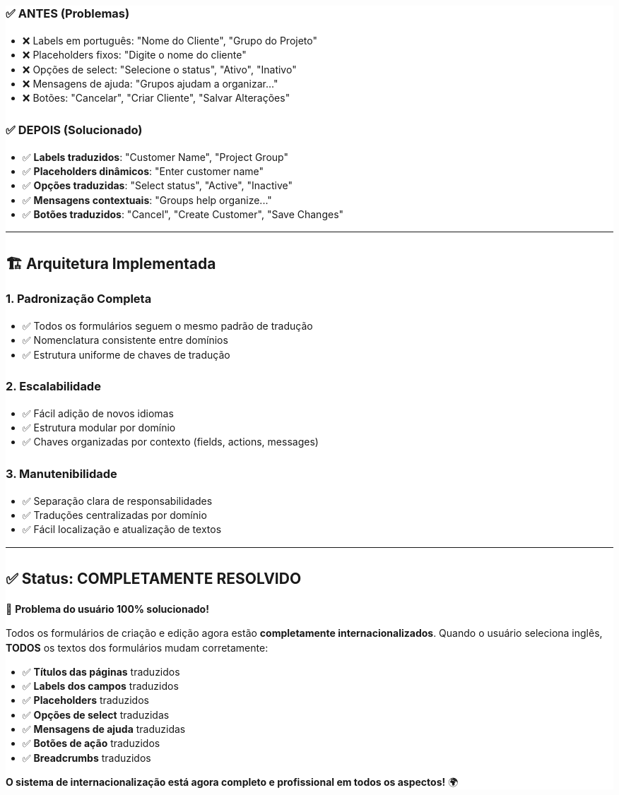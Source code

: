 ### **✅ ANTES (Problemas)**
- ❌ Labels em português: "Nome do Cliente", "Grupo do Projeto"
- ❌ Placeholders fixos: "Digite o nome do cliente"
- ❌ Opções de select: "Selecione o status", "Ativo", "Inativo"
- ❌ Mensagens de ajuda: "Grupos ajudam a organizar..."
- ❌ Botões: "Cancelar", "Criar Cliente", "Salvar Alterações"

### **✅ DEPOIS (Solucionado)**
- ✅ **Labels traduzidos**: "Customer Name", "Project Group"
- ✅ **Placeholders dinâmicos**: "Enter customer name"
- ✅ **Opções traduzidas**: "Select status", "Active", "Inactive"
- ✅ **Mensagens contextuais**: "Groups help organize..."
- ✅ **Botões traduzidos**: "Cancel", "Create Customer", "Save Changes"

---

## 🏗️ Arquitetura Implementada

### **1. Padronização Completa**
- ✅ Todos os formulários seguem o mesmo padrão de tradução
- ✅ Nomenclatura consistente entre domínios
- ✅ Estrutura uniforme de chaves de tradução

### **2. Escalabilidade**
- ✅ Fácil adição de novos idiomas
- ✅ Estrutura modular por domínio
- ✅ Chaves organizadas por contexto (fields, actions, messages)

### **3. Manutenibilidade**
- ✅ Separação clara de responsabilidades
- ✅ Traduções centralizadas por domínio
- ✅ Fácil localização e atualização de textos

---

## ✅ Status: **COMPLETAMENTE RESOLVIDO**

🎯 **Problema do usuário 100% solucionado!**

Todos os formulários de criação e edição agora estão **completamente internacionalizados**. Quando o usuário seleciona inglês, **TODOS** os textos dos formulários mudam corretamente:

- ✅ **Títulos das páginas** traduzidos
- ✅ **Labels dos campos** traduzidos
- ✅ **Placeholders** traduzidos
- ✅ **Opções de select** traduzidas
- ✅ **Mensagens de ajuda** traduzidas
- ✅ **Botões de ação** traduzidos
- ✅ **Breadcrumbs** traduzidos

**O sistema de internacionalização está agora completo e profissional em todos os aspectos!** 🌍 